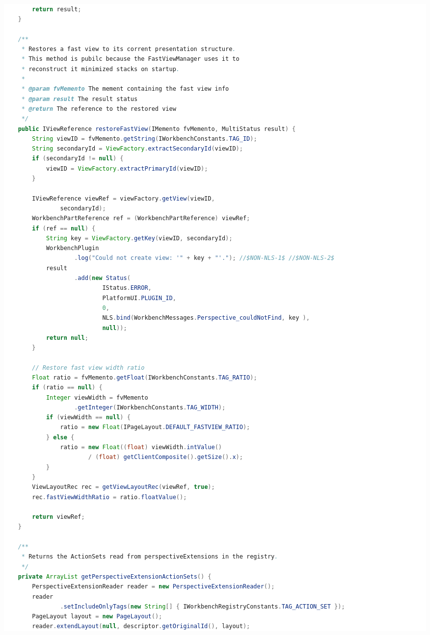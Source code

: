 ```java
        return result;
    }

    /**
     * Restores a fast view to its corrent presentation structure.
     * This method is pubilc because the FastViewManager uses it to
     * reconstruct it minimized stacks on startup.
     * 
     * @param fvMemento The mement containing the fast view info
     * @param result The result status
     * @return The reference to the restored view
     */
    public IViewReference restoreFastView(IMemento fvMemento, MultiStatus result) {
        String viewID = fvMemento.getString(IWorkbenchConstants.TAG_ID);
        String secondaryId = ViewFactory.extractSecondaryId(viewID);
        if (secondaryId != null) {
            viewID = ViewFactory.extractPrimaryId(viewID);
        }

        IViewReference viewRef = viewFactory.getView(viewID,
                secondaryId);
        WorkbenchPartReference ref = (WorkbenchPartReference) viewRef;
        if (ref == null) {
            String key = ViewFactory.getKey(viewID, secondaryId);
            WorkbenchPlugin
                    .log("Could not create view: '" + key + "'."); //$NON-NLS-1$ //$NON-NLS-2$
            result
                    .add(new Status(
                            IStatus.ERROR,
                            PlatformUI.PLUGIN_ID,
                            0,
                            NLS.bind(WorkbenchMessages.Perspective_couldNotFind, key ),
                            null));
            return null;
        }

        // Restore fast view width ratio
        Float ratio = fvMemento.getFloat(IWorkbenchConstants.TAG_RATIO);
        if (ratio == null) {
            Integer viewWidth = fvMemento
                    .getInteger(IWorkbenchConstants.TAG_WIDTH);
            if (viewWidth == null) {
				ratio = new Float(IPageLayout.DEFAULT_FASTVIEW_RATIO);
			} else {
				ratio = new Float((float) viewWidth.intValue()
                        / (float) getClientComposite().getSize().x);
			}
        }
        ViewLayoutRec rec = getViewLayoutRec(viewRef, true);
        rec.fastViewWidthRatio = ratio.floatValue();
        
        return viewRef;
    }
    
    /**
     * Returns the ActionSets read from perspectiveExtensions in the registry.  
     */
    private ArrayList getPerspectiveExtensionActionSets() {
        PerspectiveExtensionReader reader = new PerspectiveExtensionReader();
        reader
                .setIncludeOnlyTags(new String[] { IWorkbenchRegistryConstants.TAG_ACTION_SET });
        PageLayout layout = new PageLayout();
        reader.extendLayout(null, descriptor.getOriginalId(), layout);
```
